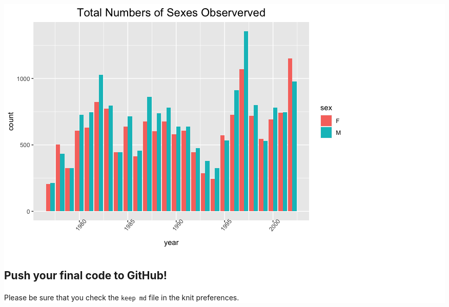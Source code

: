 ![](hw10_files/figure-html/unnamed-chunk-19-1.png)

## Push your final code to GitHub!
Please be sure that you check the `keep md` file in the knit preferences. 
